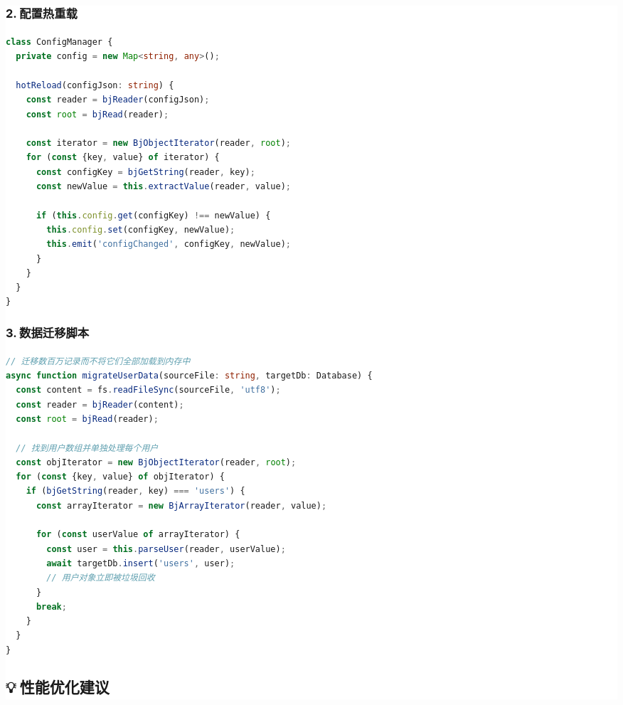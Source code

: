 ### 2. 配置热重载

```typescript
class ConfigManager {
  private config = new Map<string, any>();
  
  hotReload(configJson: string) {
    const reader = bjReader(configJson);
    const root = bjRead(reader);
    
    const iterator = new BjObjectIterator(reader, root);
    for (const {key, value} of iterator) {
      const configKey = bjGetString(reader, key);
      const newValue = this.extractValue(reader, value);
      
      if (this.config.get(configKey) !== newValue) {
        this.config.set(configKey, newValue);
        this.emit('configChanged', configKey, newValue);
      }
    }
  }
}
```

### 3. 数据迁移脚本

```typescript
// 迁移数百万记录而不将它们全部加载到内存中
async function migrateUserData(sourceFile: string, targetDb: Database) {
  const content = fs.readFileSync(sourceFile, 'utf8');
  const reader = bjReader(content);
  const root = bjRead(reader);
  
  // 找到用户数组并单独处理每个用户
  const objIterator = new BjObjectIterator(reader, root);
  for (const {key, value} of objIterator) {
    if (bjGetString(reader, key) === 'users') {
      const arrayIterator = new BjArrayIterator(reader, value);
      
      for (const userValue of arrayIterator) {
        const user = this.parseUser(reader, userValue);
        await targetDb.insert('users', user);
        // 用户对象立即被垃圾回收
      }
      break;
    }
  }
}
```

## 💡 性能优化建议
